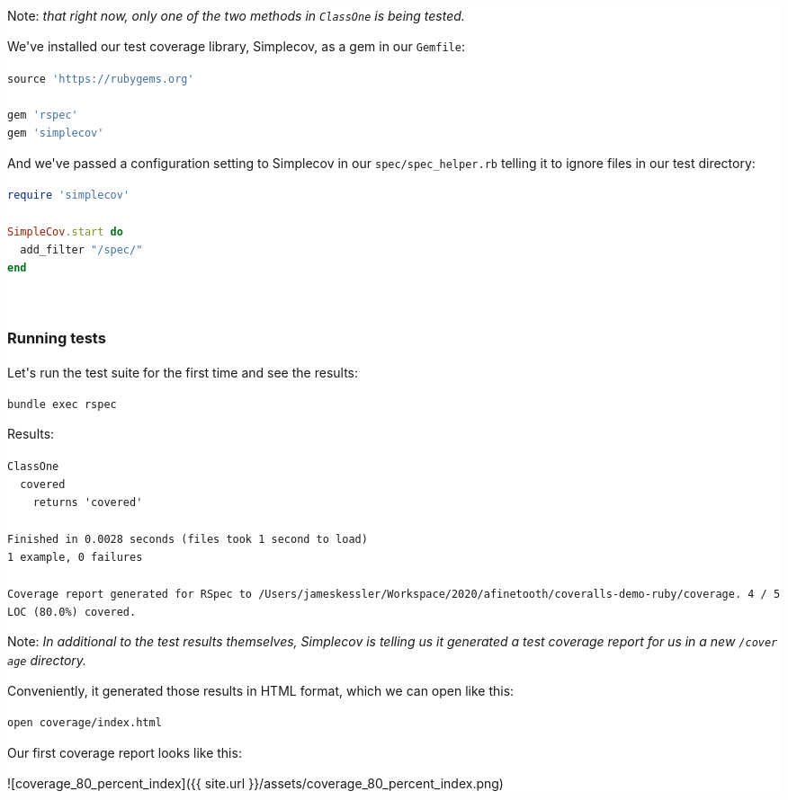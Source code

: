 Note: <i>that right now, only one of the two methods in `ClassOne` is being tested.</i>

We've installed our test coverage library, Simplecov, as a gem in our `Gemfile`:

```ruby
source 'https://rubygems.org'

gem 'rspec'
gem 'simplecov'
```

And we've passed a configuration setting to Simplecov in our `spec/spec_helper.rb` telling it to ignore files in our test directory:

```ruby
require 'simplecov'

SimpleCov.start do
  add_filter "/spec/"
end
```

<p>&nbsp;</p>

<a name="simple_app-run_tests"></a>
### Running tests

Let's run the test suite for the first time and see the results:

```
bundle exec rspec
```

Results:

```
ClassOne
  covered
    returns 'covered'

Finished in 0.0028 seconds (files took 1 second to load)
1 example, 0 failures

Coverage report generated for RSpec to /Users/jameskessler/Workspace/2020/afinetooth/coveralls-demo-ruby/coverage. 4 / 5 LOC (80.0%) covered.
```

Note: <i>In additional to the test results themselves, Simplecov is telling us it generated a test coverage report for us in a new `/coverage` directory.</i>

Conveniently, it generated those results in HTML format, which we can open like this:

```
open coverage/index.html
```

Our first coverage report looks like this:

![coverage_80_percent_index]({{ site.url }}/assets/coverage_80_percent_index.png)
